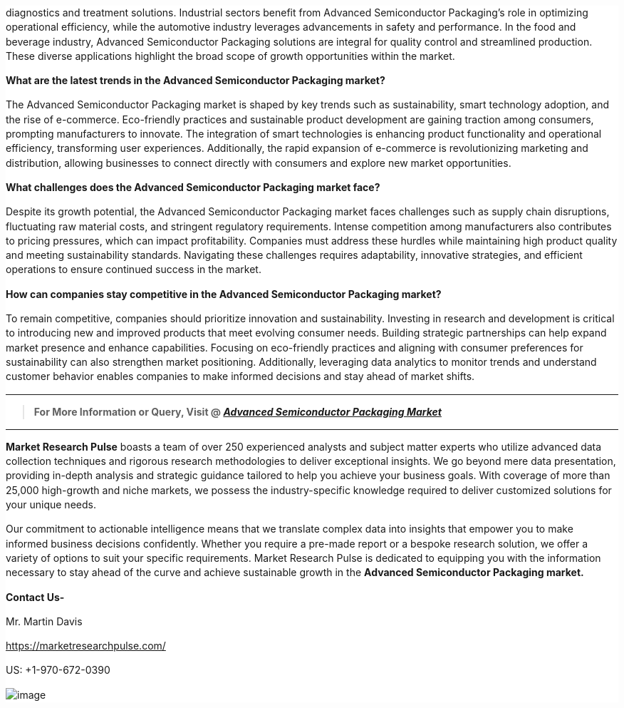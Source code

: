 diagnostics and treatment solutions. Industrial sectors benefit from Advanced Semiconductor Packaging&rsquo;s role in optimizing operational efficiency, while the automotive industry leverages advancements in safety and performance. In the food and beverage industry, Advanced Semiconductor Packaging solutions are integral for quality control and streamlined production. These diverse applications highlight the broad scope of growth opportunities within the market.</p><p><strong>What are the latest trends in the Advanced Semiconductor Packaging market?</strong></p><p>The Advanced Semiconductor Packaging market is shaped by key trends such as sustainability, smart technology adoption, and the rise of e-commerce. Eco-friendly practices and sustainable product development are gaining traction among consumers, prompting manufacturers to innovate. The integration of smart technologies is enhancing product functionality and operational efficiency, transforming user experiences. Additionally, the rapid expansion of e-commerce is revolutionizing marketing and distribution, allowing businesses to connect directly with consumers and explore new market opportunities.</p><p><strong>What challenges does the Advanced Semiconductor Packaging market face?</strong></p><p>Despite its growth potential, the Advanced Semiconductor Packaging market faces challenges such as supply chain disruptions, fluctuating raw material costs, and stringent regulatory requirements. Intense competition among manufacturers also contributes to pricing pressures, which can impact profitability. Companies must address these hurdles while maintaining high product quality and meeting sustainability standards. Navigating these challenges requires adaptability, innovative strategies, and efficient operations to ensure continued success in the market.</p><p><strong>How can companies stay competitive in the Advanced Semiconductor Packaging market?</strong></p><p>To remain competitive, companies should prioritize innovation and sustainability. Investing in research and development is critical to introducing new and improved products that meet evolving consumer needs. Building strategic partnerships can help expand market presence and enhance capabilities. Focusing on eco-friendly practices and aligning with consumer preferences for sustainability can also strengthen market positioning. Additionally, leveraging data analytics to monitor trends and understand customer behavior enables companies to make informed decisions and stay ahead of market shifts.</p><hr /><blockquote><p><strong>For More Information or Query, Visit @&nbsp;<em><a href="https://marketresearchpulse.com/report/99671/advanced-semiconductor-packaging-market?utm_source=Linkedin&utm_medium=030">Advanced Semiconductor Packaging Market</a></em></strong></p></blockquote><hr /><p><strong>Market Research Pulse</strong> boasts a team of over 250 experienced analysts and subject matter experts who utilize advanced data collection techniques and rigorous research methodologies to deliver exceptional insights. We go beyond mere data presentation, providing in-depth analysis and strategic guidance tailored to help you achieve your business goals. With coverage of more than 25,000 high-growth and niche markets, we possess the industry-specific knowledge required to deliver customized solutions for your unique needs.</p><p>Our commitment to actionable intelligence means that we translate complex data into insights that empower you to make informed business decisions confidently. Whether you require a pre-made report or a bespoke research solution, we offer a variety of options to suit your specific requirements. Market Research Pulse is dedicated to equipping you with the information necessary to stay ahead of the curve and achieve sustainable growth in the <strong>Advanced Semiconductor Packaging market.</strong></p><p><strong>Contact Us-</strong></p><p>Mr. Martin Davis</p><p>https://marketresearchpulse.com/</p><p>US: +1-970-672-0390</p>
![image](https://github.com/user-attachments/assets/63683d9e-5f6b-48ad-ad3a-8976d065fa05)
